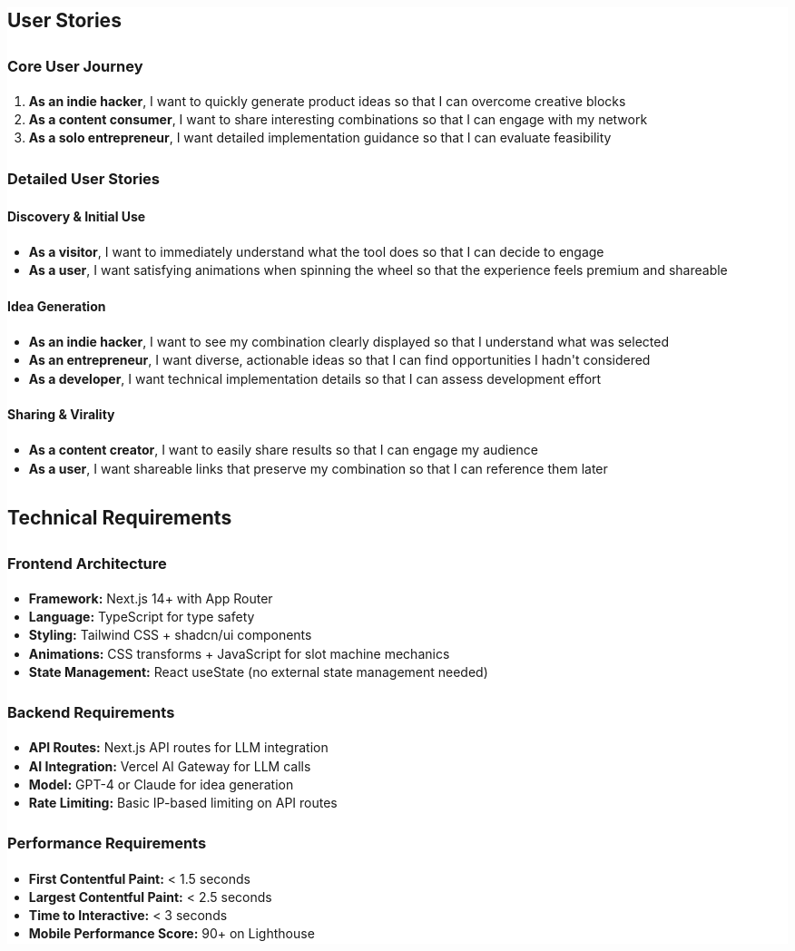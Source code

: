## User Stories

### Core User Journey
1. **As an indie hacker**, I want to quickly generate product ideas so that I can overcome creative blocks
2. **As a content consumer**, I want to share interesting combinations so that I can engage with my network
3. **As a solo entrepreneur**, I want detailed implementation guidance so that I can evaluate feasibility

### Detailed User Stories

#### Discovery & Initial Use
- **As a visitor**, I want to immediately understand what the tool does so that I can decide to engage
- **As a user**, I want satisfying animations when spinning the wheel so that the experience feels premium and shareable

#### Idea Generation
- **As an indie hacker**, I want to see my combination clearly displayed so that I understand what was selected
- **As an entrepreneur**, I want diverse, actionable ideas so that I can find opportunities I hadn't considered
- **As a developer**, I want technical implementation details so that I can assess development effort

#### Sharing & Virality
- **As a content creator**, I want to easily share results so that I can engage my audience
- **As a user**, I want shareable links that preserve my combination so that I can reference them later

## Technical Requirements

### Frontend Architecture
- **Framework:** Next.js 14+ with App Router
- **Language:** TypeScript for type safety
- **Styling:** Tailwind CSS + shadcn/ui components
- **Animations:** CSS transforms + JavaScript for slot machine mechanics
- **State Management:** React useState (no external state management needed)

### Backend Requirements
- **API Routes:** Next.js API routes for LLM integration
- **AI Integration:** Vercel AI Gateway for LLM calls
- **Model:** GPT-4 or Claude for idea generation
- **Rate Limiting:** Basic IP-based limiting on API routes

### Performance Requirements
- **First Contentful Paint:** < 1.5 seconds
- **Largest Contentful Paint:** < 2.5 seconds
- **Time to Interactive:** < 3 seconds
- **Mobile Performance Score:** 90+ on Lighthouse
